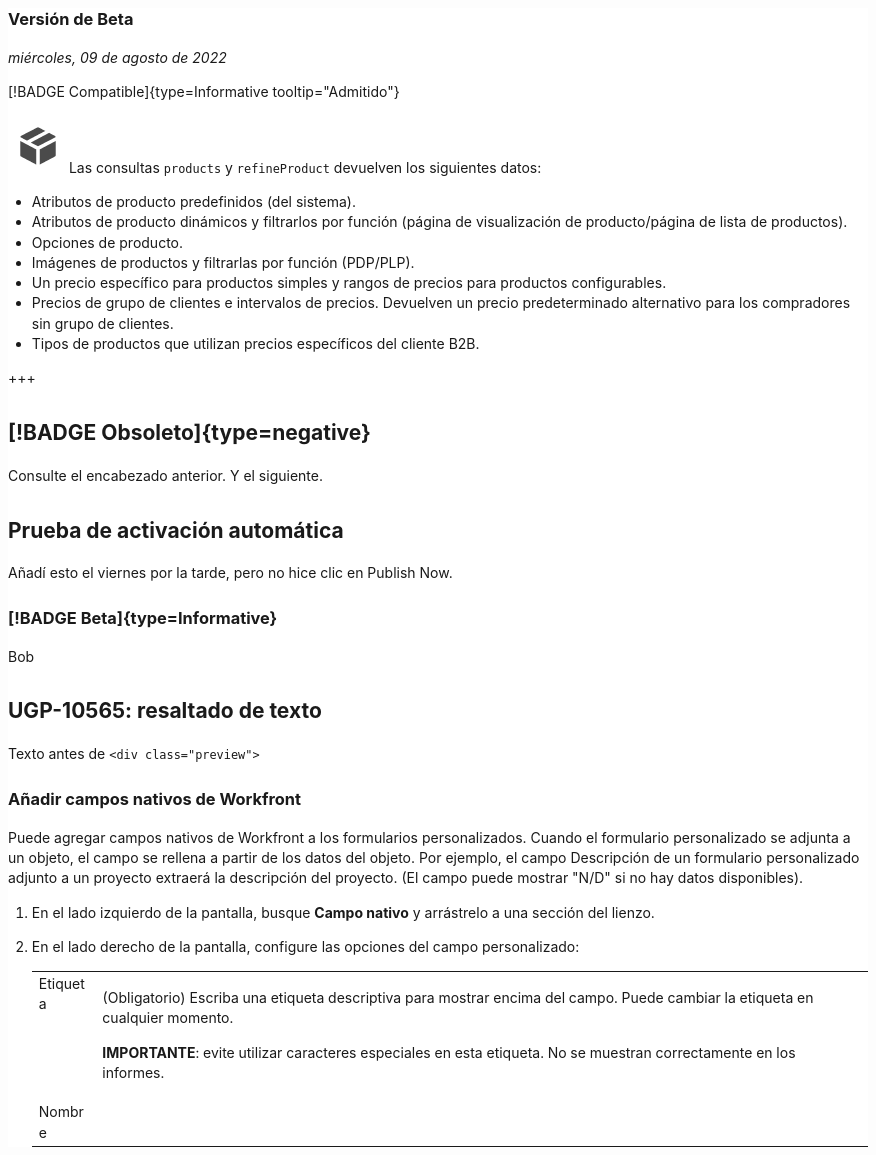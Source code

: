 ### Versión de Beta

_miércoles, 09 de agosto de 2022_

[!BADGE Compatible]{type=Informative tooltip="Admitido"}

![Nuevo](assets/package.png) Las consultas `products` y `refineProduct` devuelven los siguientes datos:

* Atributos de producto predefinidos (del sistema).
* Atributos de producto dinámicos y filtrarlos por función (página de visualización de producto/página de lista de productos).
* Opciones de producto.
* Imágenes de productos y filtrarlas por función (PDP/PLP).
* Un precio específico para productos simples y rangos de precios para productos configurables.
* Precios de grupo de clientes e intervalos de precios. Devuelven un precio predeterminado alternativo para los compradores sin grupo de clientes.
* Tipos de productos que utilizan precios específicos del cliente B2B.

+++

## [!BADGE Obsoleto]{type=negative}

Consulte el encabezado anterior. Y el siguiente.

## Prueba de activación automática

Añadí esto el viernes por la tarde, pero no hice clic en Publish Now.

### [!BADGE Beta]{type=Informative}

Bob

## UGP-10565: resaltado de texto

Texto antes de `<div class="preview">`

<div class="preview">

### Añadir campos nativos de Workfront

Puede agregar campos nativos de Workfront a los formularios personalizados. Cuando el formulario personalizado se adjunta a un objeto, el campo se rellena a partir de los datos del objeto. Por ejemplo, el campo Descripción de un formulario personalizado adjunto a un proyecto extraerá la descripción del proyecto. (El campo puede mostrar &quot;N/D&quot; si no hay datos disponibles).

1. En el lado izquierdo de la pantalla, busque **Campo nativo** y arrástrelo a una sección del lienzo.
1. En el lado derecho de la pantalla, configure las opciones del campo personalizado:

   <table style="table-layout:auto"> 
    <col> 
    <col> 
    <tbody> 
     <tr> 
      <td role="rowheader">Etiqueta</td> 
      <td> <p>(Obligatorio) Escriba una etiqueta descriptiva para mostrar encima del campo. Puede cambiar la etiqueta en cualquier momento.</p> <p><b>IMPORTANTE</b>: evite utilizar caracteres especiales en esta etiqueta. No se muestran correctamente en los informes.</p> </td> 
     </tr> 
     <tr> 
      <td role="rowheader">Nombre</td> 